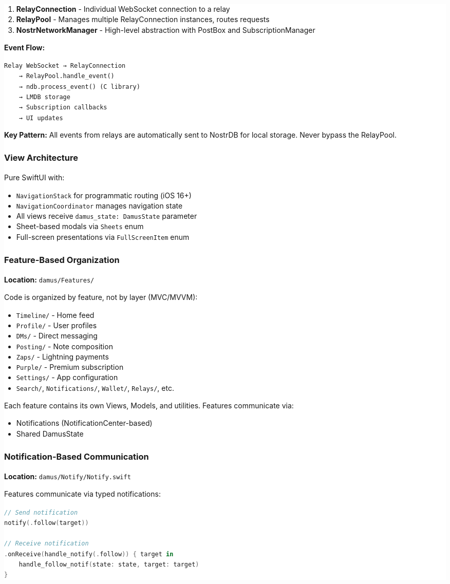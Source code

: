 1. **RelayConnection** - Individual WebSocket connection to a relay
2. **RelayPool** - Manages multiple RelayConnection instances, routes requests
3. **NostrNetworkManager** - High-level abstraction with PostBox and SubscriptionManager

**Event Flow:**
```
Relay WebSocket → RelayConnection
    → RelayPool.handle_event()
    → ndb.process_event() (C library)
    → LMDB storage
    → Subscription callbacks
    → UI updates
```

**Key Pattern:** All events from relays are automatically sent to NostrDB for local storage. Never bypass the RelayPool.

### View Architecture

Pure SwiftUI with:
- `NavigationStack` for programmatic routing (iOS 16+)
- `NavigationCoordinator` manages navigation state
- All views receive `damus_state: DamusState` parameter
- Sheet-based modals via `Sheets` enum
- Full-screen presentations via `FullScreenItem` enum

### Feature-Based Organization

**Location:** `damus/Features/`

Code is organized by feature, not by layer (MVC/MVVM):
- `Timeline/` - Home feed
- `Profile/` - User profiles
- `DMs/` - Direct messaging
- `Posting/` - Note composition
- `Zaps/` - Lightning payments
- `Purple/` - Premium subscription
- `Settings/` - App configuration
- `Search/`, `Notifications/`, `Wallet/`, `Relays/`, etc.

Each feature contains its own Views, Models, and utilities. Features communicate via:
- Notifications (NotificationCenter-based)
- Shared DamusState

### Notification-Based Communication

**Location:** `damus/Notify/Notify.swift`

Features communicate via typed notifications:
```swift
// Send notification
notify(.follow(target))

// Receive notification
.onReceive(handle_notify(.follow)) { target in
    handle_follow_notif(state: state, target: target)
}
```
